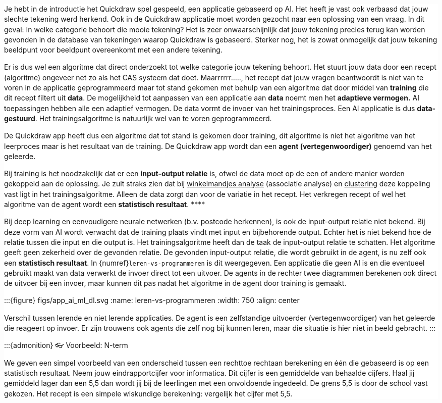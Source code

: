 Je hebt in de introductie het Quickdraw spel gespeeld, een applicatie gebaseerd op AI. Het heeft je vast ook verbaasd dat jouw slechte tekening werd herkend. Ook in de Quickdraw applicatie moet worden gezocht naar een oplossing van een vraag. In dit geval: In welke categorie behoort die mooie tekening? Het is zeer onwaarschijnlijk dat jouw tekening precies terug kan worden gevonden in de database van tekeningen waarop Quickdraw is gebaseerd. Sterker nog, het is zowat onmogelijk dat jouw tekening beeldpunt voor beeldpunt overeenkomt met een andere tekening. 

Er is dus wel een algoritme dat direct onderzoekt tot welke categorie jouw tekening behoort. Het stuurt jouw data door een recept (algoritme) ongeveer net zo als het CAS systeem dat doet. Maarrrrrr....., het recept dat jouw vragen beantwoordt is niet van te voren in de applicatie geprogrammeerd maar tot stand gekomen met behulp van een algoritme dat door middel van **training**  die dit recept filtert uit **data**. De mogelijkheid tot aanpassen van een applicatie aan **data** noemt men het **adaptieve vermogen.** AI toepassingen hebben alle een adaptief vermogen. De data vormt de invoer van het trainingsproces. Een AI applicatie is dus **data-gestuurd**. Het trainingsalgoritme is natuurlijk wel van te voren geprogrammeerd.

De Quickdraw app heeft dus een algoritme dat tot stand is gekomen door training, dit algoritme is niet het algoritme van het leerproces maar is het resultaat van de training. De Quickdraw app wordt dan een **agent (**vertegenwoordiger**)** genoemd van het geleerde.

Bij training is het noodzakelijk dat er een **input-output relatie** is, ofwel de data moet op de een of andere manier worden gekoppeld aan de oplossing. Je zult straks zien dat bij [winkelmandjes analyse](https://www.notion.so/3-3-Associatie-analyse-c9bc318c726243a480de86b38c390904?pvs=21) (associatie analyse) en [clustering](https://www.notion.so/7cf0b1c90c364061bc52aabe1afd4fa7?pvs=21) deze koppeling vast ligt in het trainingsalgoritme. Alleen de data zorgt dan voor de variatie in het recept. Het verkregen recept of wel het algoritme van de agent wordt een **statistisch resultaat**. ****

Bij deep learning en eenvoudigere neurale netwerken (b.v. postcode herkennen),  is ook de input-output relatie niet bekend. Bij deze vorm van AI wordt verwacht dat de training plaats vindt met input en bijbehorende output. Echter het is niet bekend hoe de relatie tussen die input en die output is. Het trainingsalgoritme heeft dan de taak de input-output relatie te schatten. Het algoritme geeft geen zekerheid over de gevonden relatie. De gevonden input-output relatie, die wordt gebruikt in de agent, is nu zelf ook een **statistisch resultaat**. 
In {numref}`leren-vs-programmeren` is dit weergegeven. Een applicatie die geen AI is en die eventueel gebruikt maakt van data verwerkt de invoer direct tot een uitvoer. De agents in de rechter twee diagrammen berekenen ook direct de uitvoer bij een invoer, maar kunnen dit pas nadat het algoritme in de agent door training is gemaakt.

:::{figure} figs/app_ai_ml_dl.svg
:name: leren-vs-programmeren
:width: 750
:align: center

Verschil tussen lerende en niet lerende applicaties. De agent is een zelfstandige uitvoerder (vertegenwoordiger) van het geleerde die reageert op invoer. Er zijn trouwens ook agents die zelf nog bij kunnen leren, maar die situatie is hier niet in beeld gebracht.
:::

:::{admonition} 👓 Voorbeeld: N-term

We geven een simpel voorbeeld van een onderscheid tussen een rechttoe rechtaan berekening en één die gebaseerd is op een statistisch resultaat. Neem jouw eindrapportcijfer voor informatica. Dit cijfer is een gemiddelde van behaalde cijfers. Haal jij gemiddeld lager dan een 5,5 dan wordt jij bij de leerlingen met een onvoldoende ingedeeld. De grens 5,5 is door de school vast gekozen. Het recept is een simpele wiskundige berekening: vergelijk het cijfer met 5,5.
